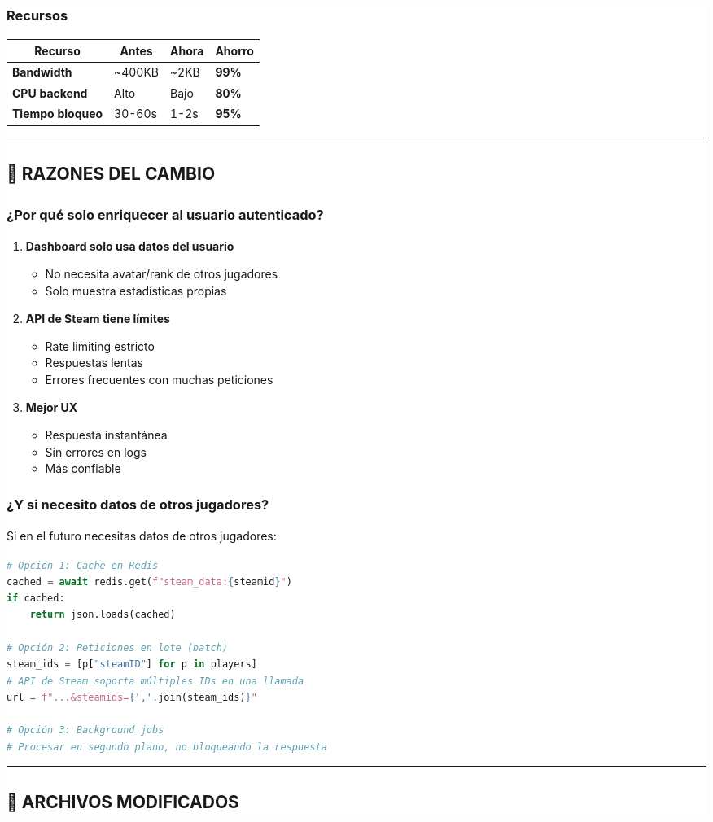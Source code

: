 ### **Recursos**

| Recurso | Antes | Ahora | Ahorro |
|---------|-------|-------|--------|
| **Bandwidth** | ~400KB | ~2KB | **99%** |
| **CPU backend** | Alto | Bajo | **80%** |
| **Tiempo bloqueo** | 30-60s | 1-2s | **95%** |

---

## 🎯 **RAZONES DEL CAMBIO**

### **¿Por qué solo enriquecer al usuario autenticado?**

1. **Dashboard solo usa datos del usuario**
   - No necesita avatar/rank de otros jugadores
   - Solo muestra estadísticas propias

2. **API de Steam tiene límites**
   - Rate limiting estricto
   - Respuestas lentas
   - Errores frecuentes con muchas peticiones

3. **Mejor UX**
   - Respuesta instantánea
   - Sin errores en logs
   - Más confiable

### **¿Y si necesito datos de otros jugadores?**

Si en el futuro necesitas datos de otros jugadores:

```python
# Opción 1: Cache en Redis
cached = await redis.get(f"steam_data:{steamid}")
if cached:
    return json.loads(cached)

# Opción 2: Peticiones en lote (batch)
steam_ids = [p["steamID"] for p in players]
# API de Steam soporta múltiples IDs en una llamada
url = f"...&steamids={','.join(steam_ids)}"

# Opción 3: Background jobs
# Procesar en segundo plano, no bloqueando la respuesta
```

---

## 🔧 **ARCHIVOS MODIFICADOS**
